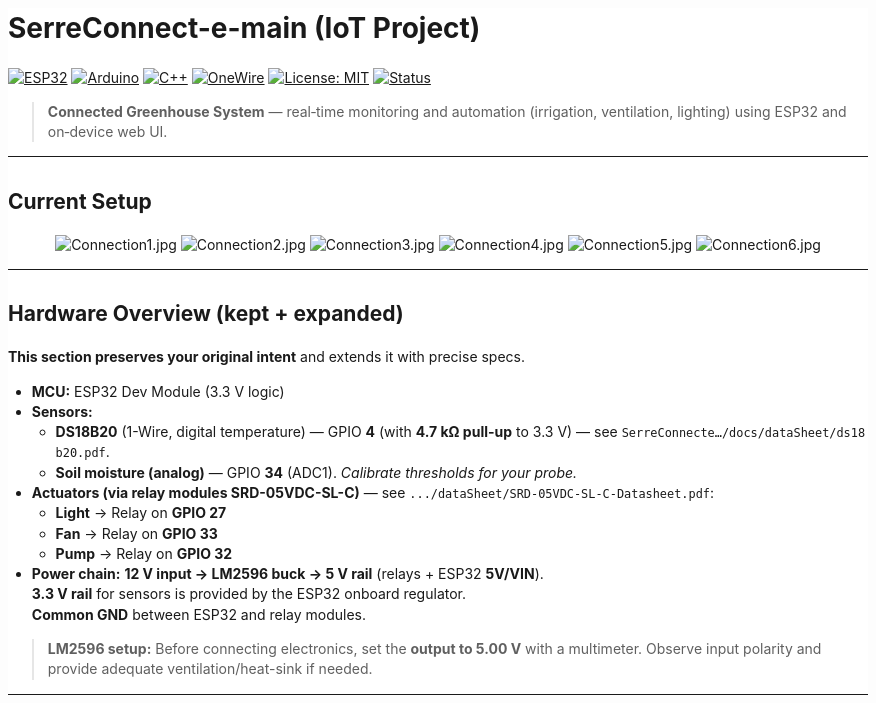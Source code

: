 # SerreConnect-e-main (IoT Project)

[![ESP32](https://img.shields.io/badge/ESP32-Microcontroller-orange)](#)
[![Arduino](https://img.shields.io/badge/Arduino-IDE-blue)](#)
[![C++](https://img.shields.io/badge/Language-C%2B%2B-brightgreen)](#)
[![OneWire](https://img.shields.io/badge/Sensor-DS18B20-lightgrey)](#)
[![License: MIT](https://img.shields.io/badge/License-MIT-yellow)](#)
[![Status](https://img.shields.io/badge/Status-Academic%20Project-informational)](#)

> **Connected Greenhouse System** — real‑time monitoring and automation (irrigation, ventilation, lighting) using ESP32 and on‑device web UI.

---

## Current Setup
<p align="center">
<img src="SerreConnectée/docs/images/Globale.jpg" alt="Connection1.jpg" width="500"/>
<img src="SerreConnectée/docs/images/Connection2.jpg" alt="Connection2.jpg" width="150"/>
<img src="SerreConnectée/docs/images/Connection3.jpg" alt="Connection3.jpg" width="150"/>
<img src="SerreConnectée/docs/images/Connection4.jpg" alt="Connection4.jpg" width="150"/>
<img src="SerreConnectée/docs/images/Connection5.jpg" alt="Connection5.jpg" width="200"/>
<img src="SerreConnectée/docs/images/Connection6.jpg" alt="Connection6.jpg" width="200"/>
</p>



---

## Hardware Overview (kept + expanded)
**This section preserves your original intent** and extends it with precise specs.

- **MCU:** ESP32 Dev Module (3.3 V logic)
- **Sensors:**
  - **DS18B20** (1-Wire, digital temperature) — GPIO **4** (with **4.7 kΩ pull-up** to 3.3 V) — see `SerreConnecte…/docs/dataSheet/ds18b20.pdf`.
  - **Soil moisture (analog)** — GPIO **34** (ADC1). *Calibrate thresholds for your probe.*
- **Actuators (via relay modules SRD-05VDC-SL-C)** — see `.../dataSheet/SRD-05VDC-SL-C-Datasheet.pdf`:
  - **Light** → Relay on **GPIO 27**
  - **Fan** → Relay on **GPIO 33**
  - **Pump** → Relay on **GPIO 32**
- **Power chain:** **12 V input → LM2596 buck → 5 V rail** (relays + ESP32 **5V/VIN**).  
  **3.3 V rail** for sensors is provided by the ESP32 onboard regulator.  
  **Common GND** between ESP32 and relay modules.

> **LM2596 setup:** Before connecting electronics, set the **output to 5.00 V** with a multimeter. Observe input polarity and provide adequate ventilation/heat-sink if needed.

---